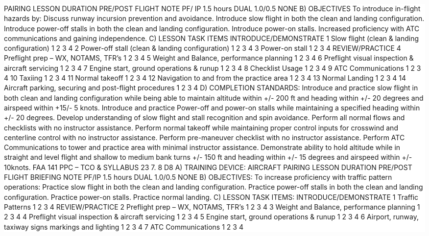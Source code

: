 PAIRING LESSON DURATION PRE/POST FLIGHT NOTE
PF/ IP 1.5 hours DUAL 1.0/0.5 NONE
B) OBJECTIVES
To introduce in-flight hazards by:
Discuss runway incursion prevention and avoidance.
Introduce slow flight in both the clean and landing configuration.
Introduce power-off stalls in both the clean and landing configuration.
Introduce power-on stalls.
Increased proficiency with ATC communications and gaining independence.
C) LESSON TASK ITEMS
INTRODUCE/DEMONSTRATE
1 Slow flight (clean & landing configuration) 1 2 3 4
2 Power-off stall (clean & landing configuration) 1 2 3 4
3 Power-on stall 1 2 3 4
REVIEW/PRACTICE
4 Preflight prep – WX, NOTAMS, TFR’s 1 2 3 4
5 Weight and Balance, performance planning 1 2 3 4
6 Preflight visual inspection & aircraft servicing 1 2 3 4
7 Engine start, ground operations & runup 1 2 3 4
8 Checklist Usage 1 2 3 4
9 ATC Communications 1 2 3 4
10 Taxiing 1 2 3 4
11 Normal takeoff 1 2 3 4
12 Navigation to and from the practice area 1 2 3 4
13 Normal Landing 1 2 3 4
14 Aircraft parking, securing and post-flight procedures 1 2 3 4
D) COMPLETION STANDARDS:
Introduce and practice slow flight in both clean and landing configuration while being able to
maintain altitude within +/- 200 ft and heading within +/- 20 degrees and airspeed within +15/- 5
knots.
Introduce and practice Power-off and power-on stalls while maintaining a specified heading within
+/- 20 degrees.
Develop understanding of slow flight and stall recognition and spin avoidance.
Perform all normal flows and checklists with no instructor assistance.
Perform normal takeoff while maintaining proper control inputs for crosswind and centerline
control with no instructor assistance.
Perform pre-maneuver checklist with no instructor assistance.
Perform ATC Communications to tower and practice area with minimal instructor assistance.
Demonstrate ability to hold altitude while in straight and level flight and shallow to medium bank
turns +/- 150 ft and heading within +/- 15 degrees and airspeed within +/- 10knots.
FAA 141 PPC – TCO & SYLLABUS 23
7. 8 D8
A) TRAINING DEVICE: AIRCRAFT
PAIRING LESSON DURATION
PRE/POST FLIGHT
BRIEFING
NOTE
PF/IP 1.5 hours DUAL 1.0/0.5 NONE
B) OBJECTIVES:
To increase proficiency with traffic pattern operations:
Practice slow flight in both the clean and landing configuration.
Practice power-off stalls in both the clean and landing configuration.
Practice power-on stalls.
Practice normal landing.
C) LESSON TASK ITEMS:
INTRODUCE/DEMONSTRATE
1 Traffic Patterns 1 2 3 4
REVIEW/PRACTICE
2 Preflight prep – WX, NOTAMS, TFR’s 1 2 3 4
3 Weight and Balance, performance planning 1 2 3 4
4 Preflight visual inspection & aircraft servicing 1 2 3 4
5 Engine start, ground operations & runup 1 2 3 4
6 Airport, runway, taxiway signs markings and lighting 1 2 3 4
7 ATC Communications 1 2 3 4